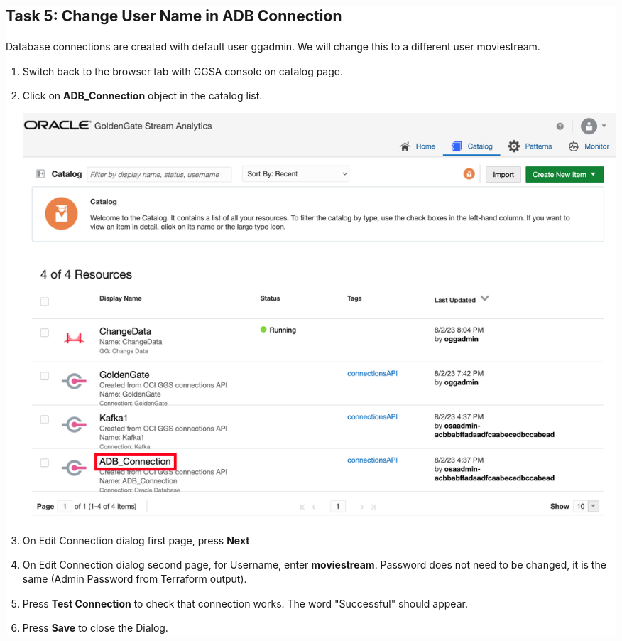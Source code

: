 ## Task 5: Change User Name in ADB Connection

Database connections are created with default user ggadmin. We will change this to a different user moviestream.

1. Switch back to the browser tab with GGSA console on catalog page. 

2. Click on **ADB_Connection** object in the catalog list.

   ![Open ADB Connection](./images/catalog_adb_connection.png "")

3. On Edit Connection dialog first page, press **Next**

4. On Edit Connection dialog second page, for Username, enter **moviestream**. Password does not need to be changed, it is the same (Admin Password from Terraform output).

5. Press **Test Connection** to check that connection works. The word "Successful" should appear.

6. Press **Save** to close the Dialog.
